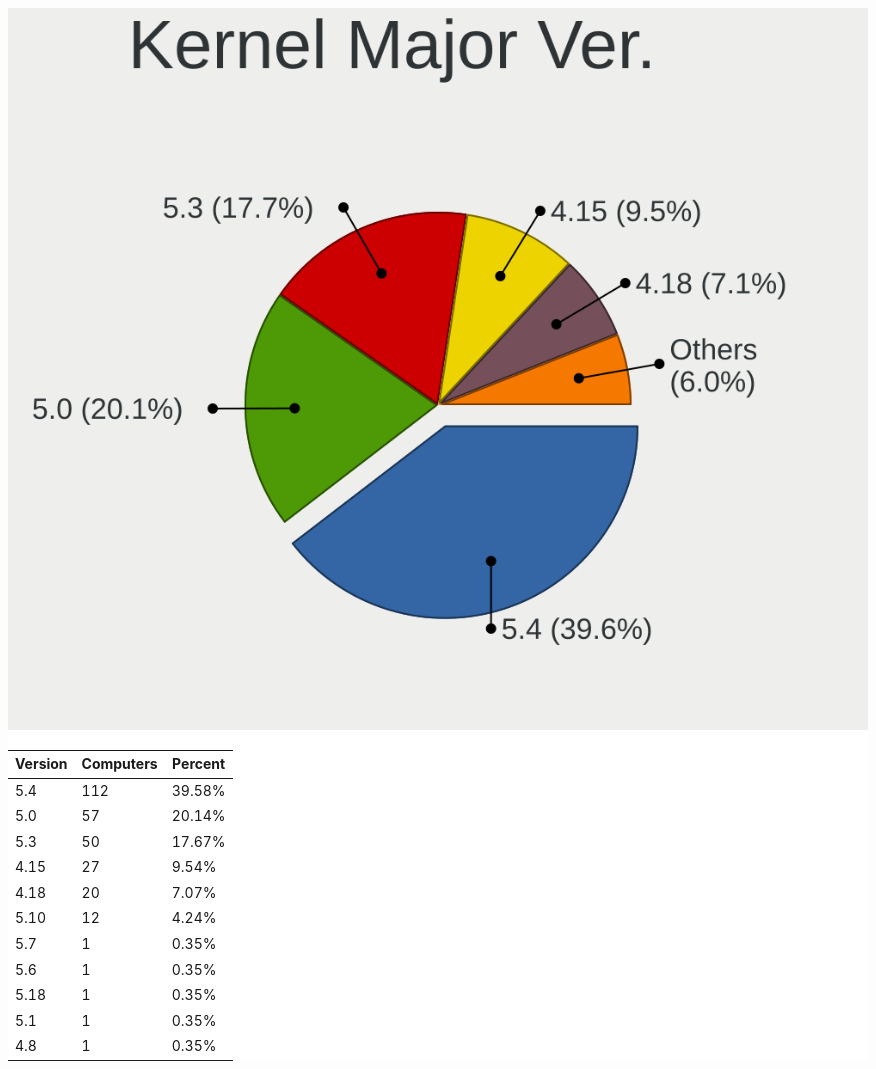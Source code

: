 ![Kernel Major Ver.](./All/images/pie_chart/os_kernel_major.svg)


| Version | Computers | Percent |
|---------|-----------|---------|
| 5.4     | 112       | 39.58%  |
| 5.0     | 57        | 20.14%  |
| 5.3     | 50        | 17.67%  |
| 4.15    | 27        | 9.54%   |
| 4.18    | 20        | 7.07%   |
| 5.10    | 12        | 4.24%   |
| 5.7     | 1         | 0.35%   |
| 5.6     | 1         | 0.35%   |
| 5.18    | 1         | 0.35%   |
| 5.1     | 1         | 0.35%   |
| 4.8     | 1         | 0.35%   |
